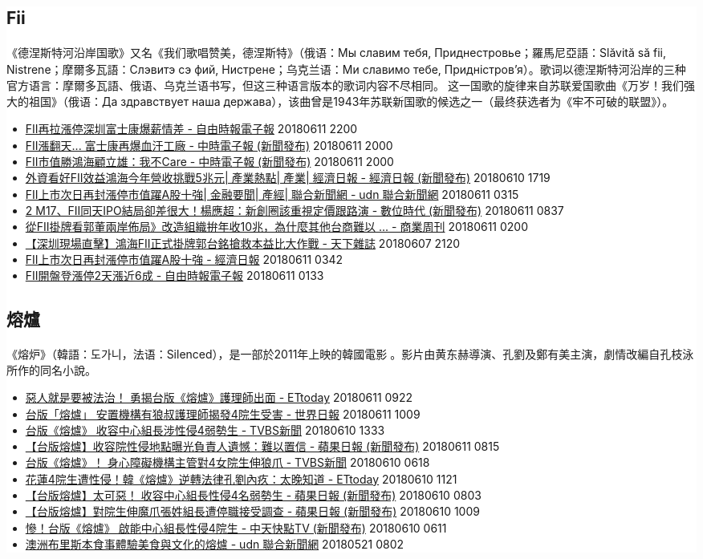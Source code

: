 ## Fii

《德涅斯特河沿岸国歌》又名《我们歌唱赞美，德涅斯特》（俄语：Мы славим тебя, Приднестровье；羅馬尼亞語：Slăvită să fii, Nistrene；摩爾多瓦語：Слэвитэ сэ фий, Нистрене；乌克兰语：Ми славимо тебе, Придністров’я）。歌词以德涅斯特河沿岸的三种官方语言：摩爾多瓦語、俄语、乌克兰语书写，但这三种语言版本的歌词内容不尽相同。
这一国歌的旋律来自苏联爱国歌曲《万岁！我们强大的祖国》（俄语：Да здравствует наша держава），该曲曾是1943年苏联新国歌的候选之一（最终获选者为《牢不可破的联盟》）。
- [FII再拉漲停深圳富士康爆薪情差 - 自由時報電子報](http://news.ltn.com.tw/news/business/paper/1208213 "FII再拉漲停深圳富士康爆薪情差 - 自由時報電子報") 20180611 2200
- [FII漲翻天... 富士康再爆血汗工廠 - 中時電子報 (新聞發布)](http://www.chinatimes.com/newspapers/20180612000237-260202 "FII漲翻天... 富士康再爆血汗工廠 - 中時電子報 (新聞發布)") 20180611 2000
- [FII市值勝鴻海顧立雄：我不Care - 中時電子報 (新聞發布)](http://www.chinatimes.com/newspapers/20180612000236-260202 "FII市值勝鴻海顧立雄：我不Care - 中時電子報 (新聞發布)") 20180611 2000
- [外資看好FII效益鴻海今年營收挑戰5兆元| 產業熱點| 產業| 經濟日報 - 經濟日報 (新聞發布)](https://money.udn.com/money/story/5612/3191510 "外資看好FII效益鴻海今年營收挑戰5兆元| 產業熱點| 產業| 經濟日報 - 經濟日報 (新聞發布)") 20180610 1719
- [FII上市次日再封漲停市值躍A股十強| 金融要聞| 產經| 聯合新聞網 - udn 聯合新聞網](https://udn.com/news/story/7239/3191867 "FII上市次日再封漲停市值躍A股十強| 金融要聞| 產經| 聯合新聞網 - udn 聯合新聞網") 20180611 0315
- [2 M17、FII同天IPO結局卻差很大！楊應超：新創圈該重視定價跟路演 - 數位時代 (新聞發布)](https://www.bnext.com.tw/article/49462/m17-fii-kirkyang-ipo-stock "2 M17、FII同天IPO結局卻差很大！楊應超：新創圈該重視定價跟路演 - 數位時代 (新聞發布)") 20180611 0837
- [從FII掛牌看郭董兩岸佈局》改造組織拚年收10兆，為什麼其他台商難以 ... - 商業周刊](https://www.businessweekly.com.tw/article.aspx?id=22959&type=Blog "從FII掛牌看郭董兩岸佈局》改造組織拚年收10兆，為什麼其他台商難以 ... - 商業周刊") 20180611 0200
- [【深圳現場直擊】鴻海FII正式掛牌郭台銘搶救本益比大作戰 - 天下雜誌](https://www.cw.com.tw/article/article.action?id=5090380 "【深圳現場直擊】鴻海FII正式掛牌郭台銘搶救本益比大作戰 - 天下雜誌") 20180607 2120
- [FII上市次日再封漲停市值躍A股十強 - 經濟日報](https://money.udn.com/money/story/5603/3191867 "FII上市次日再封漲停市值躍A股十強 - 經濟日報") 20180611 0342
- [FII開盤登漲停2天漲近6成 - 自由時報電子報](http://news.ltn.com.tw/news/business/breakingnews/2454197 "FII開盤登漲停2天漲近6成 - 自由時報電子報") 20180611 0133

## 熔爐

《熔炉》（韓語：도가니，法语：Silenced），是一部於2011年上映的韓國電影 。影片由黄东赫導演、孔劉及鄭有美主演，劇情改編自孔枝泳所作的同名小說。
- [惡人就是要被法治！ 勇揭台版《熔爐》護理師出面 - ETtoday](https://www.ettoday.net/news/20180611/1188511.htm "惡人就是要被法治！ 勇揭台版《熔爐》護理師出面 - ETtoday") 20180611 0922
- [台版「熔爐」 安置機構有狼叔護理師揭發4院生受害 - 世界日報](https://www.worldjournal.com/5612234/article-%E5%8F%B0%E7%89%88%E3%80%8C%E7%86%94%E7%88%90%E3%80%8D-%E5%AE%89%E7%BD%AE%E6%A9%9F%E6%A7%8B%E6%9C%89%E7%8B%BC%E5%8F%94-%E8%AD%B7%E7%90%86%E5%B8%AB%E6%8F%AD%E7%99%BC-4%E9%99%A2%E7%94%9F%E5%8F%97/?ref=%E5%85%A8%E7%90%83_%E7%84%A6%E9%BB%9E%E6%96%B0%E8%81%9E "台版「熔爐」 安置機構有狼叔護理師揭發4院生受害 - 世界日報") 20180611 1009
- [台版《熔爐》 收容中心組長涉性侵4弱勢生 - TVBS新聞](https://news.tvbs.com.tw/local/935680 "台版《熔爐》 收容中心組長涉性侵4弱勢生 - TVBS新聞") 20180610 1333
- [【台版熔爐】收容院性侵地點曝光負責人遺憾：難以置信 - 蘋果日報 (新聞發布)](https://tw.appledaily.com/new/realtime/20180611/1371065/ "【台版熔爐】收容院性侵地點曝光負責人遺憾：難以置信 - 蘋果日報 (新聞發布)") 20180611 0815
- [台版《熔爐》！ 身心障礙機構主管對4女院生伸狼爪 - TVBS新聞](https://news.tvbs.com.tw/life/935457 "台版《熔爐》！ 身心障礙機構主管對4女院生伸狼爪 - TVBS新聞") 20180610 0618
- [花蓮4院生遭性侵！韓《熔爐》逆轉法律孔劉內疚：太晚知道 - ETtoday](https://www.ettoday.net/news/20180610/1188072.htm "花蓮4院生遭性侵！韓《熔爐》逆轉法律孔劉內疚：太晚知道 - ETtoday") 20180610 1121
- [【台版熔爐】太可惡！ 收容中心組長性侵4名弱勢生 - 蘋果日報 (新聞發布)](https://tw.news.appledaily.com/new/realtime/20180610/1370629/ "【台版熔爐】太可惡！ 收容中心組長性侵4名弱勢生 - 蘋果日報 (新聞發布)") 20180610 0803
- [【台版熔爐】對院生伸魔爪張姓組長遭停職接受調查 - 蘋果日報 (新聞發布)](https://tw.appledaily.com/new/realtime/20180610/1370820/ "【台版熔爐】對院生伸魔爪張姓組長遭停職接受調查 - 蘋果日報 (新聞發布)") 20180610 1009
- [慘！台版《熔爐》 啟能中心組長性侵4院生 - 中天快點TV (新聞發布)](http://gotv.ctitv.com.tw/2018/06/911908.htm "慘！台版《熔爐》 啟能中心組長性侵4院生 - 中天快點TV (新聞發布)") 20180610 0611
- [澳洲布里斯本食事體驗美食與文化的熔爐 - udn 聯合新聞網](https://udn.com/news/story/7176/3141166 "澳洲布里斯本食事體驗美食與文化的熔爐 - udn 聯合新聞網") 20180521 0802
